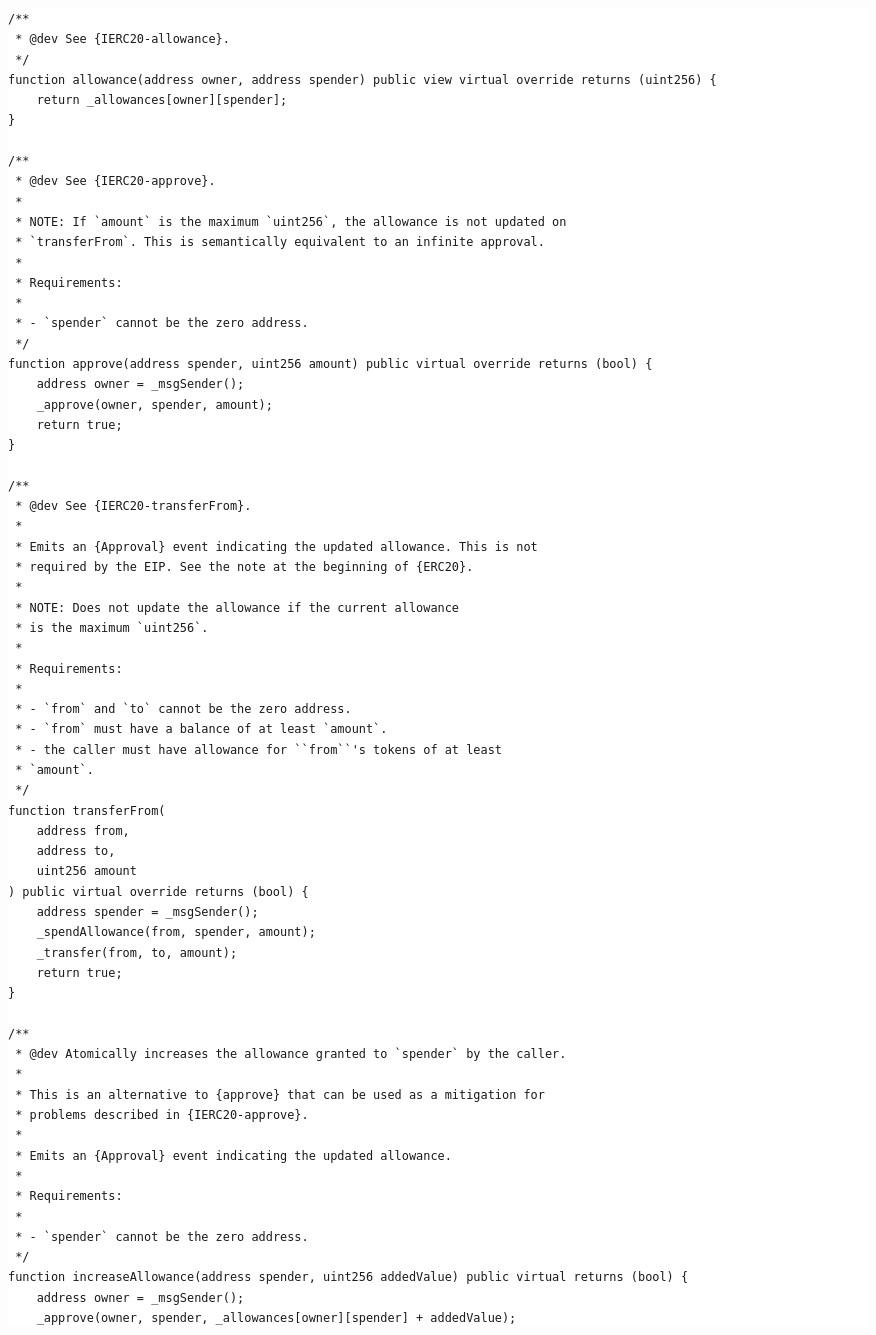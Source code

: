     /**
     * @dev See {IERC20-allowance}.
     */
    function allowance(address owner, address spender) public view virtual override returns (uint256) {
        return _allowances[owner][spender];
    }

    /**
     * @dev See {IERC20-approve}.
     *
     * NOTE: If `amount` is the maximum `uint256`, the allowance is not updated on
     * `transferFrom`. This is semantically equivalent to an infinite approval.
     *
     * Requirements:
     *
     * - `spender` cannot be the zero address.
     */
    function approve(address spender, uint256 amount) public virtual override returns (bool) {
        address owner = _msgSender();
        _approve(owner, spender, amount);
        return true;
    }

    /**
     * @dev See {IERC20-transferFrom}.
     *
     * Emits an {Approval} event indicating the updated allowance. This is not
     * required by the EIP. See the note at the beginning of {ERC20}.
     *
     * NOTE: Does not update the allowance if the current allowance
     * is the maximum `uint256`.
     *
     * Requirements:
     *
     * - `from` and `to` cannot be the zero address.
     * - `from` must have a balance of at least `amount`.
     * - the caller must have allowance for ``from``'s tokens of at least
     * `amount`.
     */
    function transferFrom(
        address from,
        address to,
        uint256 amount
    ) public virtual override returns (bool) {
        address spender = _msgSender();
        _spendAllowance(from, spender, amount);
        _transfer(from, to, amount);
        return true;
    }

    /**
     * @dev Atomically increases the allowance granted to `spender` by the caller.
     *
     * This is an alternative to {approve} that can be used as a mitigation for
     * problems described in {IERC20-approve}.
     *
     * Emits an {Approval} event indicating the updated allowance.
     *
     * Requirements:
     *
     * - `spender` cannot be the zero address.
     */
    function increaseAllowance(address spender, uint256 addedValue) public virtual returns (bool) {
        address owner = _msgSender();
        _approve(owner, spender, _allowances[owner][spender] + addedValue);